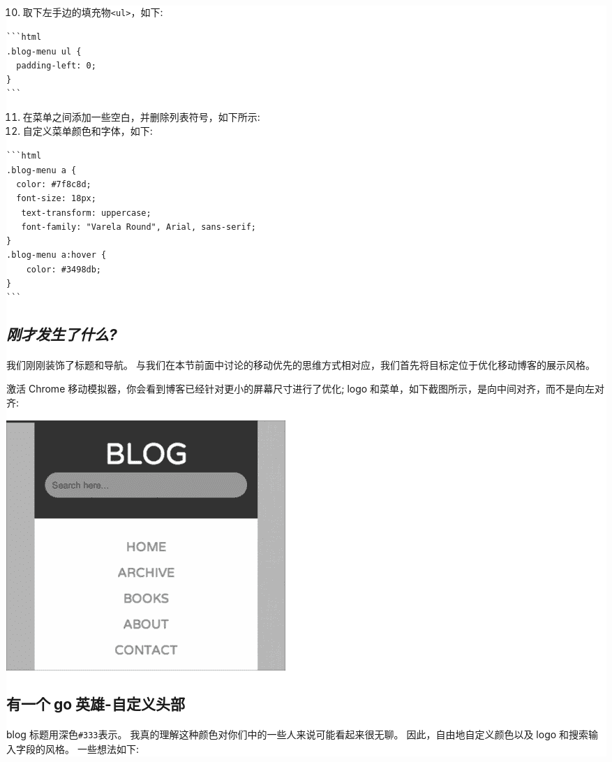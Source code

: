 10.  取下左手边的填充物`<ul>`，如下:

    ```html
    .blog-menu ul {
      padding-left: 0;
    }
    ```

11.  在菜单之间添加一些空白，并删除列表符号，如下所示:
12.  自定义菜单颜色和字体，如下:

    ```html
    .blog-menu a {
      color: #7f8c8d;
      font-size: 18px;
       text-transform: uppercase;
       font-family: "Varela Round", Arial, sans-serif;
    }
    .blog-menu a:hover {
        color: #3498db;
    }
    ```

## *刚才发生了什么?*

我们刚刚装饰了标题和导航。 与我们在本节前面中讨论的移动优先的思维方式相对应，我们首先将目标定位于优化移动博客的展示风格。

激活 Chrome 移动模拟器，你会看到博客已经针对更小的屏幕尺寸进行了优化; logo 和菜单，如下截图所示，是向中间对齐，而不是向左对齐:

![What just happened?](img/00055.jpeg)

## 有一个 go 英雄-自定义头部

blog 标题用深色`#333`表示。 我真的理解这种颜色对你们中的一些人来说可能看起来很无聊。 因此，自由地自定义颜色以及 logo 和搜索输入字段的风格。 一些想法如下:
